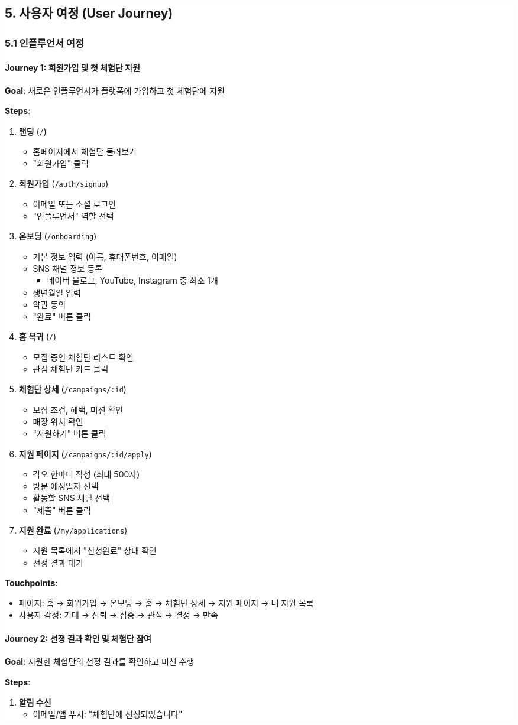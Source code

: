 
## 5. 사용자 여정 (User Journey)

### 5.1 인플루언서 여정

#### Journey 1: 회원가입 및 첫 체험단 지원

**Goal**: 새로운 인플루언서가 플랫폼에 가입하고 첫 체험단에 지원

**Steps**:
1. **랜딩** (`/`)
   - 홈페이지에서 체험단 둘러보기
   - "회원가입" 클릭

2. **회원가입** (`/auth/signup`)
   - 이메일 또는 소셜 로그인
   - "인플루언서" 역할 선택

3. **온보딩** (`/onboarding`)
   - 기본 정보 입력 (이름, 휴대폰번호, 이메일)
   - SNS 채널 정보 등록
     - 네이버 블로그, YouTube, Instagram 중 최소 1개
   - 생년월일 입력
   - 약관 동의
   - "완료" 버튼 클릭

4. **홈 복귀** (`/`)
   - 모집 중인 체험단 리스트 확인
   - 관심 체험단 카드 클릭

5. **체험단 상세** (`/campaigns/:id`)
   - 모집 조건, 혜택, 미션 확인
   - 매장 위치 확인
   - "지원하기" 버튼 클릭

6. **지원 페이지** (`/campaigns/:id/apply`)
   - 각오 한마디 작성 (최대 500자)
   - 방문 예정일자 선택
   - 활동할 SNS 채널 선택
   - "제출" 버튼 클릭

7. **지원 완료** (`/my/applications`)
   - 지원 목록에서 "신청완료" 상태 확인
   - 선정 결과 대기

**Touchpoints**:
- 페이지: 홈 → 회원가입 → 온보딩 → 홈 → 체험단 상세 → 지원 페이지 → 내 지원 목록
- 사용자 감정: 기대 → 신뢰 → 집중 → 관심 → 결정 → 만족

#### Journey 2: 선정 결과 확인 및 체험단 참여

**Goal**: 지원한 체험단의 선정 결과를 확인하고 미션 수행

**Steps**:
1. **알림 수신**
   - 이메일/앱 푸시: "체험단에 선정되었습니다"
